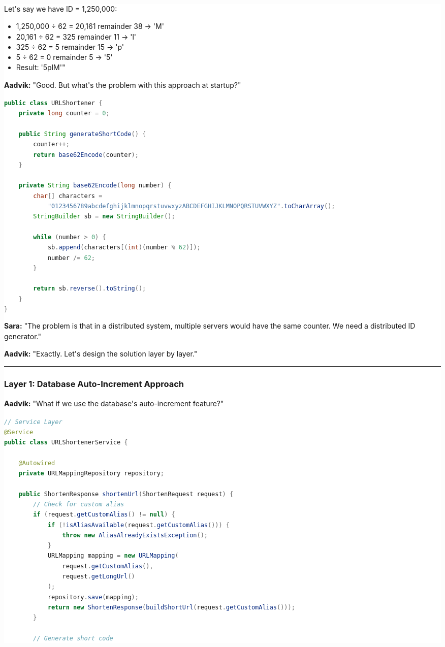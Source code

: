Let's say we have ID = 1,250,000:
- 1,250,000 ÷ 62 = 20,161 remainder 38 → 'M'
- 20,161 ÷ 62 = 325 remainder 11 → 'l'
- 325 ÷ 62 = 5 remainder 15 → 'p'
- 5 ÷ 62 = 0 remainder 5 → '5'
- Result: '5plM'"

**Aadvik:** "Good. But what's the problem with this approach at startup?"

```java
public class URLShortener {
    private long counter = 0;
    
    public String generateShortCode() {
        counter++;
        return base62Encode(counter);
    }
    
    private String base62Encode(long number) {
        char[] characters = 
            "0123456789abcdefghijklmnopqrstuvwxyzABCDEFGHIJKLMNOPQRSTUVWXYZ".toCharArray();
        StringBuilder sb = new StringBuilder();
        
        while (number > 0) {
            sb.append(characters[(int)(number % 62)]);
            number /= 62;
        }
        
        return sb.reverse().toString();
    }
}
```

**Sara:** "The problem is that in a distributed system, multiple servers would have the same counter. We need a distributed ID generator."

**Aadvik:** "Exactly. Let's design the solution layer by layer."

---

### Layer 1: Database Auto-Increment Approach

**Aadvik:** "What if we use the database's auto-increment feature?"

```java
// Service Layer
@Service
public class URLShortenerService {
    
    @Autowired
    private URLMappingRepository repository;
    
    public ShortenResponse shortenUrl(ShortenRequest request) {
        // Check for custom alias
        if (request.getCustomAlias() != null) {
            if (!isAliasAvailable(request.getCustomAlias())) {
                throw new AliasAlreadyExistsException();
            }
            URLMapping mapping = new URLMapping(
                request.getCustomAlias(),
                request.getLongUrl()
            );
            repository.save(mapping);
            return new ShortenResponse(buildShortUrl(request.getCustomAlias()));
        }
        
        // Generate short code
```